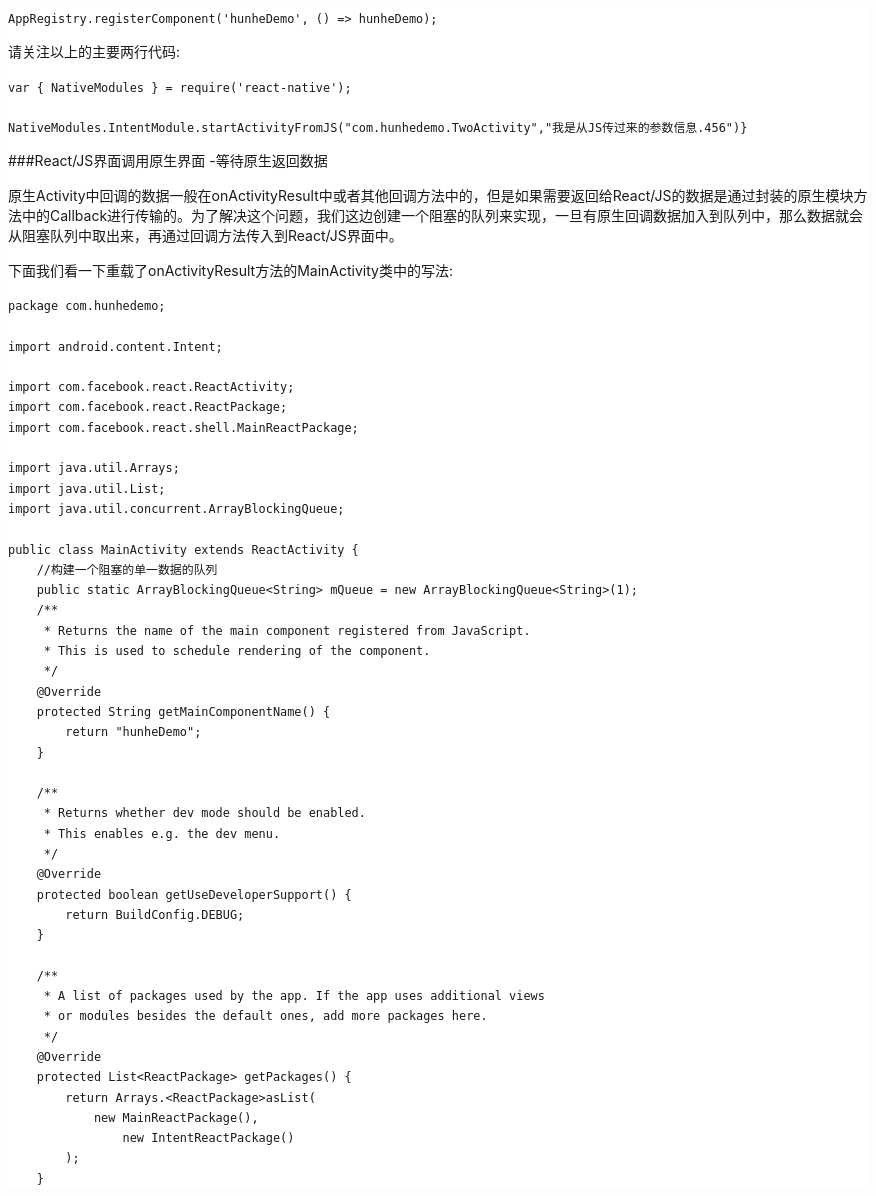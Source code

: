 	AppRegistry.registerComponent('hunheDemo', () => hunheDemo);

请关注以上的主要两行代码:

	var { NativeModules } = require('react-native');
	 
	NativeModules.IntentModule.startActivityFromJS("com.hunhedemo.TwoActivity","我是从JS传过来的参数信息.456")}


###React/JS界面调用原生界面 -等待原生返回数据

原生Activity中回调的数据一般在onActivityResult中或者其他回调方法中的，但是如果需要返回给React/JS的数据是通过封装的原生模块方法中的Callback进行传输的。为了解决这个问题，我们这边创建一个阻塞的队列来实现，一旦有原生回调数据加入到队列中，那么数据就会从阻塞队列中取出来，再通过回调方法传入到React/JS界面中。

下面我们看一下重载了onActivityResult方法的MainActivity类中的写法:

	package com.hunhedemo;
	 
	import android.content.Intent;
	 
	import com.facebook.react.ReactActivity;
	import com.facebook.react.ReactPackage;
	import com.facebook.react.shell.MainReactPackage;
	 
	import java.util.Arrays;
	import java.util.List;
	import java.util.concurrent.ArrayBlockingQueue;
	 
	public class MainActivity extends ReactActivity {
	    //构建一个阻塞的单一数据的队列
	    public static ArrayBlockingQueue<String> mQueue = new ArrayBlockingQueue<String>(1);
	    /**
	     * Returns the name of the main component registered from JavaScript.
	     * This is used to schedule rendering of the component.
	     */
	    @Override
	    protected String getMainComponentName() {
	        return "hunheDemo";
	    }
	 
	    /**
	     * Returns whether dev mode should be enabled.
	     * This enables e.g. the dev menu.
	     */
	    @Override
	    protected boolean getUseDeveloperSupport() {
	        return BuildConfig.DEBUG;
	    }
	 
	    /**
	     * A list of packages used by the app. If the app uses additional views
	     * or modules besides the default ones, add more packages here.
	     */
	    @Override
	    protected List<ReactPackage> getPackages() {
	        return Arrays.<ReactPackage>asList(
	            new MainReactPackage(),
	                new IntentReactPackage()
	        );
	    }
	 